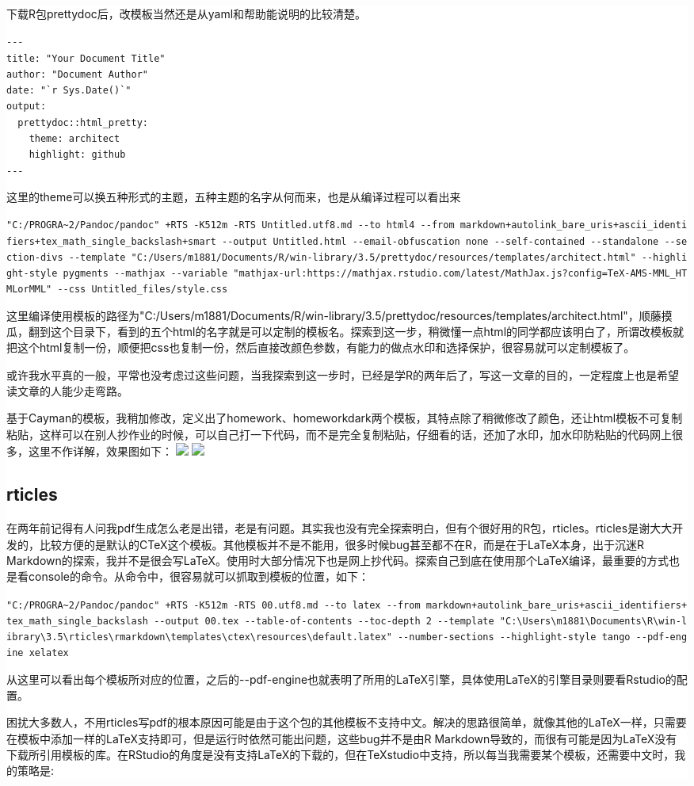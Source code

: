 下载R包prettydoc后，改模板当然还是从yaml和帮助能说明的比较清楚。

```
---
title: "Your Document Title"
author: "Document Author"
date: "`r Sys.Date()`"
output:
  prettydoc::html_pretty:
    theme: architect
    highlight: github
---
```

这里的theme可以换五种形式的主题，五种主题的名字从何而来，也是从编译过程可以看出来


```
"C:/PROGRA~2/Pandoc/pandoc" +RTS -K512m -RTS Untitled.utf8.md --to html4 --from markdown+autolink_bare_uris+ascii_identifiers+tex_math_single_backslash+smart --output Untitled.html --email-obfuscation none --self-contained --standalone --section-divs --template "C:/Users/m1881/Documents/R/win-library/3.5/prettydoc/resources/templates/architect.html" --highlight-style pygments --mathjax --variable "mathjax-url:https://mathjax.rstudio.com/latest/MathJax.js?config=TeX-AMS-MML_HTMLorMML" --css Untitled_files/style.css
```

这里编译使用模板的路径为"C:/Users/m1881/Documents/R/win-library/3.5/prettydoc/resources/templates/architect.html"，顺藤摸瓜，翻到这个目录下，看到的五个html的名字就是可以定制的模板名。探索到这一步，稍微懂一点html的同学都应该明白了，所谓改模板就把这个html复制一份，顺便把css也复制一份，然后直接改颜色参数，有能力的做点水印和选择保护，很容易就可以定制模板了。

或许我水平真的一般，平常也没考虑过这些问题，当我探索到这一步时，已经是学R的两年后了，写这一文章的目的，一定程度上也是希望读文章的人能少走弯路。

基于Cayman的模板，我稍加修改，定义出了homework、homeworkdark两个模板，其特点除了稍微修改了颜色，还让html模板不可复制粘贴，这样可以在别人抄作业的时候，可以自己打一下代码，而不是完全复制粘贴，仔细看的话，还加了水印，加水印防粘贴的代码网上很多，这里不作详解，效果图如下：
![]({{https://llijiajun.github.io/github-io/images/homework.png)
![]({{https://llijiajun.github.io/github-io/images/homeworkdark.png)

## rticles

在两年前记得有人问我pdf生成怎么老是出错，老是有问题。其实我也没有完全探索明白，但有个很好用的R包，rticles。rticles是谢大大开发的，比较方便的是默认的CTeX这个模板。其他模板并不是不能用，很多时候bug甚至都不在R，而是在于LaTeX本身，出于沉迷R Markdown的探索，我并不是很会写LaTeX。使用时大部分情况下也是网上抄代码。探索自己到底在使用那个LaTeX编译，最重要的方式也是看console的命令。从命令中，很容易就可以抓取到模板的位置，如下：

```
"C:/PROGRA~2/Pandoc/pandoc" +RTS -K512m -RTS 00.utf8.md --to latex --from markdown+autolink_bare_uris+ascii_identifiers+tex_math_single_backslash --output 00.tex --table-of-contents --toc-depth 2 --template "C:\Users\m1881\Documents\R\win-library\3.5\rticles\rmarkdown\templates\ctex\resources\default.latex" --number-sections --highlight-style tango --pdf-engine xelatex 
```

从这里可以看出每个模板所对应的位置，之后的--pdf-engine也就表明了所用的LaTeX引擎，具体使用LaTeX的引擎目录则要看Rstudio的配置。

困扰大多数人，不用rticles写pdf的根本原因可能是由于这个包的其他模板不支持中文。解决的思路很简单，就像其他的LaTeX一样，只需要在模板中添加一样的LaTeX支持即可，但是运行时依然可能出问题，这些bug并不是由R Markdown导致的，而很有可能是因为LaTeX没有下载所引用模板的库。在RStudio的角度是没有支持LaTeX的下载的，但在TeXstudio中支持，所以每当我需要某个模板，还需要中文时，我的策略是:
